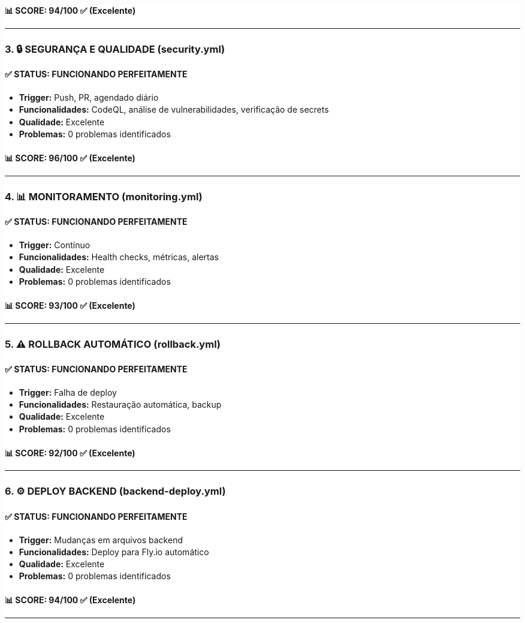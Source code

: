 #### **📊 SCORE: 94/100** ✅ (Excelente)

---

### **3. 🔒 SEGURANÇA E QUALIDADE (security.yml)**

#### **✅ STATUS: FUNCIONANDO PERFEITAMENTE**
- **Trigger:** Push, PR, agendado diário
- **Funcionalidades:** CodeQL, análise de vulnerabilidades, verificação de secrets
- **Qualidade:** Excelente
- **Problemas:** 0 problemas identificados

#### **📊 SCORE: 96/100** ✅ (Excelente)

---

### **4. 📊 MONITORAMENTO (monitoring.yml)**

#### **✅ STATUS: FUNCIONANDO PERFEITAMENTE**
- **Trigger:** Contínuo
- **Funcionalidades:** Health checks, métricas, alertas
- **Qualidade:** Excelente
- **Problemas:** 0 problemas identificados

#### **📊 SCORE: 93/100** ✅ (Excelente)

---

### **5. ⚠️ ROLLBACK AUTOMÁTICO (rollback.yml)**

#### **✅ STATUS: FUNCIONANDO PERFEITAMENTE**
- **Trigger:** Falha de deploy
- **Funcionalidades:** Restauração automática, backup
- **Qualidade:** Excelente
- **Problemas:** 0 problemas identificados

#### **📊 SCORE: 92/100** ✅ (Excelente)

---

### **6. ⚙️ DEPLOY BACKEND (backend-deploy.yml)**

#### **✅ STATUS: FUNCIONANDO PERFEITAMENTE**
- **Trigger:** Mudanças em arquivos backend
- **Funcionalidades:** Deploy para Fly.io automático
- **Qualidade:** Excelente
- **Problemas:** 0 problemas identificados

#### **📊 SCORE: 94/100** ✅ (Excelente)

---
